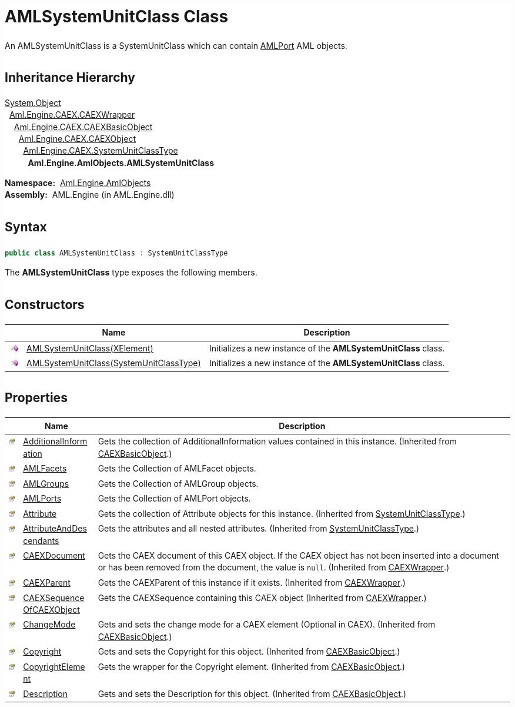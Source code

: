 AMLSystemUnitClass Class
========================
An AMLSystemUnitClass is a SystemUnitClass which can contain [AMLPort][1] AML objects.


Inheritance Hierarchy
---------------------
[System.Object][2]  
  [Aml.Engine.CAEX.CAEXWrapper][3]  
    [Aml.Engine.CAEX.CAEXBasicObject][4]  
      [Aml.Engine.CAEX.CAEXObject][5]  
        [Aml.Engine.CAEX.SystemUnitClassType][6]  
          **Aml.Engine.AmlObjects.AMLSystemUnitClass**  

  **Namespace:**  [Aml.Engine.AmlObjects][7]  
  **Assembly:**  AML.Engine (in AML.Engine.dll)

Syntax
------

```csharp
public class AMLSystemUnitClass : SystemUnitClassType
```

The **AMLSystemUnitClass** type exposes the following members.


Constructors
------------

                 | Name                                         | Description                                                     
---------------- | -------------------------------------------- | --------------------------------------------------------------- 
![Public method] | [AMLSystemUnitClass(XElement)][8]            | Initializes a new instance of the **AMLSystemUnitClass** class. 
![Public method] | [AMLSystemUnitClass(SystemUnitClassType)][9] | Initializes a new instance of the **AMLSystemUnitClass** class. 


Properties
----------

                   | Name                                  | Description                                                                                                                                                                                                             
------------------ | ------------------------------------- | ----------------------------------------------------------------------------------------------------------------------------------------------------------------------------------------------------------------------- 
![Public property] | [AdditionalInformation][10]           | Gets the collection of AdditionalInformation values contained in this instance. (Inherited from [CAEXBasicObject][4].)                                                                                                  
![Public property] | [AMLFacets][11]                       | Gets the Collection of AMLFacet objects.                                                                                                                                                                                
![Public property] | [AMLGroups][12]                       | Gets the Collection of AMLGroup objects.                                                                                                                                                                                
![Public property] | [AMLPorts][13]                        | Gets the Collection of AMLPort objects.                                                                                                                                                                                 
![Public property] | [Attribute][14]                       | Gets the collection of Attribute objects for this instance. (Inherited from [SystemUnitClassType][6].)                                                                                                                  
![Public property] | [AttributeAndDescendants][15]         | Gets the attributes and all nested attributes. (Inherited from [SystemUnitClassType][6].)                                                                                                                               
![Public property] | [CAEXDocument][16]                    | Gets the CAEX document of this CAEX object. If the CAEX object has not been inserted into a document or has been removed from the document, the value is `null`. (Inherited from [CAEXWrapper][3].)                     
![Public property] | [CAEXParent][17]                      | Gets the CAEXParent of this instance if it exists. (Inherited from [CAEXWrapper][3].)                                                                                                                                   
![Public property] | [CAEXSequenceOfCAEXObject][18]        | Gets the CAEXSequence containing this CAEX object (Inherited from [CAEXWrapper][3].)                                                                                                                                    
![Public property] | [ChangeMode][19]                      | Gets and sets the change mode for a CAEX element (Optional in CAEX). (Inherited from [CAEXBasicObject][4].)                                                                                                             
![Public property] | [Copyright][20]                       | Gets and sets the Copyright for this object. (Inherited from [CAEXBasicObject][4].)                                                                                                                                     
![Public property] | [CopyrightElement][21]                | Gets the wrapper for the Copyright element. (Inherited from [CAEXBasicObject][4].)                                                                                                                                      
![Public property] | [Description][22]                     | Gets and sets the Description for this object. (Inherited from [CAEXBasicObject][4].)                                                                                                                                   

[1]: ../AMLPort/README.md
[2]: https://docs.microsoft.com/dotnet/api/system.object
[3]: ../../Aml.Engine.CAEX/CAEXWrapper/README.md
[4]: ../../Aml.Engine.CAEX/CAEXBasicObject/README.md
[5]: ../../Aml.Engine.CAEX/CAEXObject/README.md
[6]: ../../Aml.Engine.CAEX/SystemUnitClassType/README.md
[7]: ../README.md
[8]: _ctor_1.md
[9]: _ctor.md
[10]: ../../Aml.Engine.CAEX/CAEXBasicObject/AdditionalInformation.md
[11]: AMLFacets.md
[12]: AMLGroups.md
[13]: AMLPorts.md
[14]: ../../Aml.Engine.CAEX/SystemUnitClassType/Attribute.md
[15]: ../../Aml.Engine.CAEX/SystemUnitClassType/AttributeAndDescendants.md
[16]: ../../Aml.Engine.CAEX/CAEXWrapper/CAEXDocument.md
[17]: ../../Aml.Engine.CAEX/CAEXWrapper/CAEXParent.md
[18]: ../../Aml.Engine.CAEX/CAEXWrapper/CAEXSequenceOfCAEXObject.md
[19]: ../../Aml.Engine.CAEX/CAEXBasicObject/ChangeMode.md
[20]: ../../Aml.Engine.CAEX/CAEXBasicObject/Copyright.md
[21]: ../../Aml.Engine.CAEX/CAEXBasicObject/CopyrightElement.md
[22]: ../../Aml.Engine.CAEX/CAEXBasicObject/Description.md
[23]: ../../Aml.Engine.CAEX/CAEXBasicObject/DescriptionElement.md
[24]: ../../Aml.Engine.CAEX/CAEXWrapper/Document.md
[25]: ../../Aml.Engine.CAEX/CAEXWrapper/Exists.md
[26]: ../../Aml.Engine.CAEX/SystemUnitClassType/ExternalInterface.md
[27]: ../../Aml.Engine.CAEX/SystemUnitClassType/ExternalInterfaceAndDescendants.md
[28]: ../../Aml.Engine.CAEX/CAEXObject/ID.md
[29]: ../../Aml.Engine.CAEX/SystemUnitClassType/InternalElement.md
[30]: ../../Aml.Engine.CAEX/SystemUnitClassType/InternalLink.md
[31]: ../../Aml.Engine.CAEX/CAEXObject/Name.md
[32]: ../../Aml.Engine.CAEX/CAEXWrapper/Node.md
[33]: ../../Aml.Engine.CAEX/CAEXWrapper/Owner.md
[34]: ../../Aml.Engine.CAEX/CAEXBasicObject/Revision.md
[35]: ../../Aml.Engine.CAEX/SystemUnitClassType/RoleReferences.md
[36]: ../../Aml.Engine.CAEX/CAEXBasicObject/SourceObjectInformation.md
[37]: ../../Aml.Engine.CAEX/SystemUnitClassType/SupportedRoleClass.md
[38]: ../../Aml.Engine.CAEX/CAEXWrapper/TagName.md
[39]: ../../Aml.Engine.CAEX/CAEXBasicObject/Version.md
[40]: ../../Aml.Engine.CAEX/CAEXBasicObject/VersionElement.md
[41]: AddFacet.md
[42]: AddGroup.md
[43]: ../../Aml.Engine.CAEX/SystemUnitClassType/AddInterfaceClassReference_1.md
[44]: ../../Aml.Engine.CAEX/ExternalInterfaceType/README.md
[45]: ../../Aml.Engine.CAEX/SystemUnitClassType/AddInterfaceClassReference.md
[46]: AddPort.md
[47]: ../../Aml.Engine.CAEX/CAEXObject/AssignNewGuidAsID.md
[48]: ../../Aml.Engine.CAEX/CAEXWrapper/CAEXChild.md
[49]: ../../Aml.Engine.CAEX/CAEXWrapper/CAEXChildren.md
[50]: ../../Aml.Engine.CAEX/CAEXObject/CAEXPath.md
[51]: ../../Aml.Engine.CAEX.Extensions/CAEXPathBuilder/README.md
[52]: ../../Aml.Engine.CAEX/SystemUnitClassType/CAEXSequence.md
[53]: ../../Aml.Engine.CAEX/SystemUnitClassType/Container__1.md
[54]: ../../Aml.Engine.CAEX/CAEXObject/Copy.md
[55]: ../../Aml.Engine.CAEX/CAEXWrapper/Equals.md
[56]: ../../Aml.Engine.CAEX/SystemUnitClassType/GetEnumerator.md
[57]: ../../Aml.Engine.CAEX/CAEXWrapper/GetHashCode.md
[58]: ../../Aml.Engine.CAEX/CAEXWrapper/GetXAttributeValue.md
[59]: ../../Aml.Engine.CAEX/SystemUnitClassType/HasInterfaceClassReference.md
[60]: ../../Aml.Engine.CAEX/SystemUnitClassType/Insert_1.md
[61]: ../../Aml.Engine.CAEX/SystemUnitClassType/Insert.md
[62]: ../../Aml.Engine.CAEX/SystemUnitClassType/InsertAfter.md
[63]: ../../Aml.Engine.CAEX/SystemUnitClassType/InsertBefore.md
[64]: ../../Aml.Engine.CAEX/CAEXWrapper/InsertNew.md
[65]: ../../Aml.Engine.CAEX/SystemUnitClassType/LowestCommonParent.md
[66]: ../../Aml.Engine.CAEX/CAEXBasicObject/New_Revision.md
[67]: ../../Aml.Engine.CAEX/CAEXWrapper/Remove.md
[68]: ../../Aml.Engine.CAEX/CAEXWrapper/SetXAttributeValue.md
[69]: ../../Aml.Engine.CAEX/SystemUnitClassType/SupportedRoleClassWithName.md
[70]: ../../Aml.Engine.CAEX/CAEXObject/ToString.md
[71]: ../../Aml.Engine.CAEX/CAEXWrapper/PropertyChanged.md
[72]: ../ExternalDataReference/AddDocumentElement.md
[73]: ../ExternalDataReference/ExternalDataRoleClassPath.md
[74]: ../ExternalDataReference/README.md
[75]: ../../Aml.Engine.CAEX.Extensions/SystemUnitClassTypeExtensions/AddInstance.md
[76]: ../../Aml.Engine.CAEX.Extensions/SystemUnitClassTypeExtensions/README.md
[77]: ../../Aml.Engine.CAEX.Extensions/SystemUnitClassTypeExtensions/AddNewInternalElement.md
[78]: ../../Aml.Engine.AmlObjects.Extensions/AmlObjectsExtensions/AMLSystemUnitClass.md
[79]: ../../Aml.Engine.AmlObjects.Extensions/AmlObjectsExtensions/README.md
[80]: ../../Aml.Engine.Adapter/AMLEngineAdapter/Ancestors.md
[81]: ../../Aml.Engine.Adapter/AMLEngineAdapter/README.md
[82]: ../../Aml.Engine.CAEX.Extensions/SystemUnitClassTypeExtensions/Append_InternalElement.md
[83]: ../../Aml.Engine.Adapter/AMLEngineAdapter/AssignNewGUIDsAndRedirectExistingInternalLinks.md
[84]: ../../Aml.Engine.Adapter/AMLEngineAdapter/AssignNewGUIDsAndRedirectExistingInternalLinksAndMirrorObjects.md
[85]: ../../Aml.Engine.Adapter/AMLEngineAdapter/clone.md
[86]: ../../Aml.Engine.CAEX/CAEXWrapper/Copy.md
[87]: ../../Aml.Engine.Adapter/AMLEngineAdapter/CloneNode.md
[88]: ../../Aml.Engine.Adapter/AMLEngineAdapter/ConsistencyCheck_ClassReference.md
[89]: ../../Aml.Engine.CAEX.Extensions/CAEXObjectExtensions/Copy.md
[90]: ../../Aml.Engine.CAEX.Extensions/CAEXObjectExtensions/README.md
[91]: ../../Aml.Engine.CAEX.Extensions/CAEXBasicObjectExtensions/Descendants.md
[92]: ../../Aml.Engine.CAEX.Extensions/CAEXBasicObjectExtensions/README.md
[93]: ../../Aml.Engine.CAEX.Extensions/CAEXBasicObjectExtensions/Descendants__1.md
[94]: ../ExternalDataReference/DocumentElements.md
[95]: ../../Aml.Engine.Adapter/AMLEngineAdapter/findInternalElement.md
[96]: ../../Aml.Engine.Adapter/AMLEngineAdapter/getLinkedObjects.md
[97]: ../../Aml.Engine.Adapter/AMLEngineAdapter/getReferencedClass.md
[98]: ../../Aml.Engine.Adapter/AMLEngineAdapter/getReferencedGUID.md
[99]: ../../Aml.Engine.Adapter/AMLEngineAdapter/getReferencedInterfaceClass.md
[100]: ../../Aml.Engine.Adapter/AMLEngineAdapter/getReferencedInterfaceName.md
[101]: ../../Aml.Engine.Adapter/AMLEngineAdapter/Insert_Element.md
[102]: ../../Aml.Engine.CAEX.Extensions/SystemUnitClassTypeExtensions/Insert_InternalLink.md
[103]: ../../Aml.Engine.Adapter/AMLEngineAdapter/Insert_NewInstance.md
[104]: ../../Aml.Engine.CAEX.Extensions/SystemUnitClassTypeExtensions/Insert_SupportedRoleClass.md
[105]: ../../Aml.Engine.Adapter/AMLEngineAdapter/Insert_TypeBaseElement.md
[106]: ../../Aml.Engine.CAEX/CAEXBasicObject/Insert.md
[107]: ../../Aml.Engine.Services/QueryResult/InternalLinksToElement.md
[108]: ../../Aml.Engine.Services/QueryResult/README.md
[109]: ../../Aml.Engine.Adapter/AMLEngineAdapter/Name.md
[110]: ../../Aml.Engine.CAEX.Extensions/CAEXBasicObjectExtensions/Name.md
[111]: ../../Aml.Engine.CAEX.Extensions/CAEXBasicObjectExtensions/New_Description.md
[112]: ../../Aml.Engine.CAEX.Extensions/SystemUnitClassTypeExtensions/New_InternalLink.md
[113]: ../../Aml.Engine.CAEX.Extensions/SystemUnitClassTypeExtensions/New_SupportedRoleClass.md
[114]: ../../Aml.Engine.CAEX/SystemUnitClassType/System_Collections_IEnumerable_GetEnumerator.md
[115]: https://www.automationml.org
[116]: ../../icons/logoShade.png
[Public method]: ../../icons/pubmethod.gif "Public method"
[Public property]: ../../icons/pubproperty.gif "Public property"
[Code example]: ../../icons/CodeExample.png "Code example"
[Public event]: ../../icons/pubevent.gif "Public event"
[Public Extension Method]: ../../icons/pubextension.gif "Public Extension Method"
[Explicit interface implementation]: ../../icons/pubinterface.gif "Explicit interface implementation"
[Private method]: ../../icons/privmethod.gif "Private method"